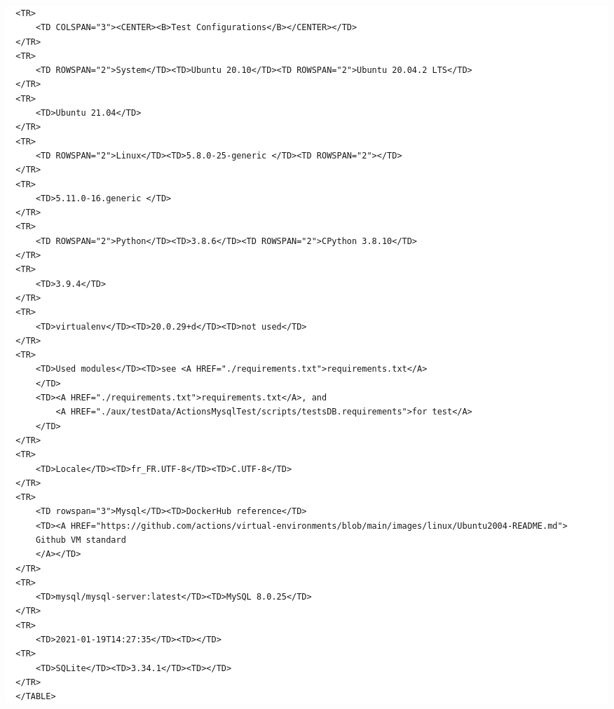       <TR>
	      <TD COLSPAN="3"><CENTER><B>Test Configurations</B></CENTER></TD>
	  </TR>
      <TR>
	      <TD ROWSPAN="2">System</TD><TD>Ubuntu 20.10</TD><TD ROWSPAN="2">Ubuntu 20.04.2 LTS</TD>
	  </TR>
      <TR>
	      <TD>Ubuntu 21.04</TD>
	  </TR>
      <TR>
	      <TD ROWSPAN="2">Linux</TD><TD>5.8.0-25-generic </TD><TD ROWSPAN="2"></TD>
	  </TR>
      <TR>
	      <TD>5.11.0-16.generic </TD>
	  </TR>
      <TR>
	      <TD ROWSPAN="2">Python</TD><TD>3.8.6</TD><TD ROWSPAN="2">CPython 3.8.10</TD>
	  </TR>
      <TR>
	      <TD>3.9.4</TD>
	  </TR>
      <TR>
	      <TD>virtualenv</TD><TD>20.0.29+d</TD><TD>not used</TD>
	  </TR>
      <TR>
	      <TD>Used modules</TD><TD>see <A HREF="./requirements.txt">requirements.txt</A> 
		  </TD>
		  <TD><A HREF="./requirements.txt">requirements.txt</A>, and 
              <A HREF="./aux/testData/ActionsMysqlTest/scripts/testsDB.requirements">for test</A>
          </TD>
	  </TR>
	  <TR>
	      <TD>Locale</TD><TD>fr_FR.UTF-8</TD><TD>C.UTF-8</TD>
	  </TR>
	  <TR>
	      <TD rowspan="3">Mysql</TD><TD>DockerHub reference</TD>
		  <TD><A HREF="https://github.com/actions/virtual-environments/blob/main/images/linux/Ubuntu2004-README.md">
		  Github VM standard
		  </A></TD>
	  </TR>
	  <TR>
	      <TD>mysql/mysql-server:latest</TD><TD>MySQL 8.0.25</TD>
	  </TR>
	  <TR>
	      <TD>2021-01-19T14:27:35</TD><TD></TD>
	  <TR>
	      <TD>SQLite</TD><TD>3.34.1</TD><TD></TD>
	  </TR>
      </TABLE>
   
